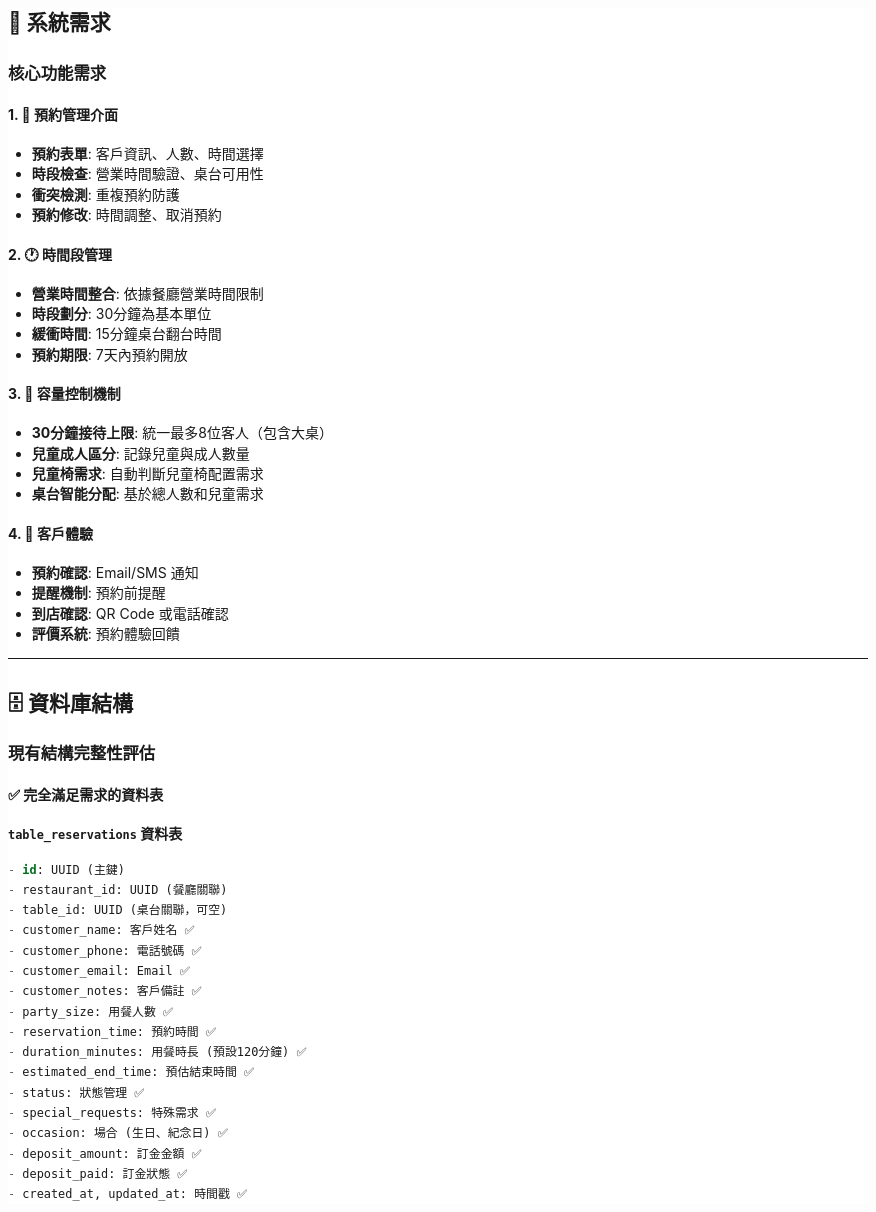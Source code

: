 
## 🎯 系統需求

### 核心功能需求

#### 1. 📅 預約管理介面
- **預約表單**: 客戶資訊、人數、時間選擇
- **時段檢查**: 營業時間驗證、桌台可用性
- **衝突檢測**: 重複預約防護
- **預約修改**: 時間調整、取消預約

#### 2. 🕐 時間段管理
- **營業時間整合**: 依據餐廳營業時間限制
- **時段劃分**: 30分鐘為基本單位
- **緩衝時間**: 15分鐘桌台翻台時間
- **預約期限**: 7天內預約開放

#### 3. 🚥 容量控制機制
- **30分鐘接待上限**: 統一最多8位客人（包含大桌）
- **兒童成人區分**: 記錄兒童與成人數量
- **兒童椅需求**: 自動判斷兒童椅配置需求
- **桌台智能分配**: 基於總人數和兒童需求

#### 4. 📱 客戶體驗
- **預約確認**: Email/SMS 通知
- **提醒機制**: 預約前提醒
- **到店確認**: QR Code 或電話確認
- **評價系統**: 預約體驗回饋

---

## 🗄️ 資料庫結構

### 現有結構完整性評估

#### ✅ 完全滿足需求的資料表

**`table_reservations` 資料表**
```sql
- id: UUID (主鍵)
- restaurant_id: UUID (餐廳關聯)
- table_id: UUID (桌台關聯，可空)
- customer_name: 客戶姓名 ✅
- customer_phone: 電話號碼 ✅
- customer_email: Email ✅
- customer_notes: 客戶備註 ✅
- party_size: 用餐人數 ✅
- reservation_time: 預約時間 ✅
- duration_minutes: 用餐時長 (預設120分鐘) ✅
- estimated_end_time: 預估結束時間 ✅
- status: 狀態管理 ✅
- special_requests: 特殊需求 ✅
- occasion: 場合 (生日、紀念日) ✅
- deposit_amount: 訂金金額 ✅
- deposit_paid: 訂金狀態 ✅
- created_at, updated_at: 時間戳 ✅
```
